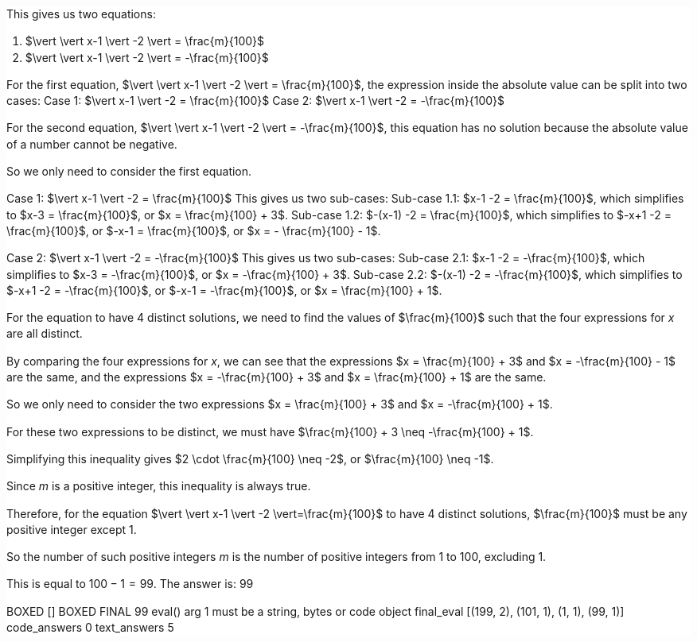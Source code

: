 This gives us two equations:
1. $\vert \vert x-1 \vert -2 \vert = \frac{m}{100}$
2. $\vert \vert x-1 \vert -2 \vert = -\frac{m}{100}$

For the first equation, $\vert \vert x-1 \vert -2 \vert = \frac{m}{100}$, the expression inside the absolute value can be split into two cases:
Case 1: $\vert x-1 \vert -2 = \frac{m}{100}$
Case 2: $\vert x-1 \vert -2 = -\frac{m}{100}$

For the second equation, $\vert \vert x-1 \vert -2 \vert = -\frac{m}{100}$, this equation has no solution because the absolute value of a number cannot be negative.

So we only need to consider the first equation.

Case 1: $\vert x-1 \vert -2 = \frac{m}{100}$
This gives us two sub-cases:
Sub-case 1.1: $x-1 -2 = \frac{m}{100}$, which simplifies to $x-3 = \frac{m}{100}$, or $x = \frac{m}{100} + 3$.
Sub-case 1.2: $-(x-1) -2 = \frac{m}{100}$, which simplifies to $-x+1 -2 = \frac{m}{100}$, or $-x-1 = \frac{m}{100}$, or $x = - \frac{m}{100} - 1$.

Case 2: $\vert x-1 \vert -2 = -\frac{m}{100}$
This gives us two sub-cases:
Sub-case 2.1: $x-1 -2 = -\frac{m}{100}$, which simplifies to $x-3 = -\frac{m}{100}$, or $x = -\frac{m}{100} + 3$.
Sub-case 2.2: $-(x-1) -2 = -\frac{m}{100}$, which simplifies to $-x+1 -2 = -\frac{m}{100}$, or $-x-1 = -\frac{m}{100}$, or $x = \frac{m}{100} + 1$.

For the equation to have 4 distinct solutions, we need to find the values of $\frac{m}{100}$ such that the four expressions for $x$ are all distinct.

By comparing the four expressions for $x$, we can see that the expressions $x = \frac{m}{100} + 3$ and $x = -\frac{m}{100} - 1$ are the same, and the expressions $x = -\frac{m}{100} + 3$ and $x = \frac{m}{100} + 1$ are the same.

So we only need to consider the two expressions $x = \frac{m}{100} + 3$ and $x = -\frac{m}{100} + 1$.

For these two expressions to be distinct, we must have $\frac{m}{100} + 3 \neq -\frac{m}{100} + 1$.

Simplifying this inequality gives $2 \cdot \frac{m}{100} \neq -2$, or $\frac{m}{100} \neq -1$.

Since $m$ is a positive integer, this inequality is always true.

Therefore, for the equation $\vert \vert x-1 \vert -2 \vert=\frac{m}{100}$ to have 4 distinct solutions, $\frac{m}{100}$ must be any positive integer except 1.

So the number of such positive integers $m$ is the number of positive integers from 1 to 100, excluding 1.

This is equal to $100 - 1 = 99$.
The answer is: $99$

BOXED []
BOXED FINAL 99
eval() arg 1 must be a string, bytes or code object final_eval
[(199, 2), (101, 1), (1, 1), (99, 1)]
code_answers 0 text_answers 5
